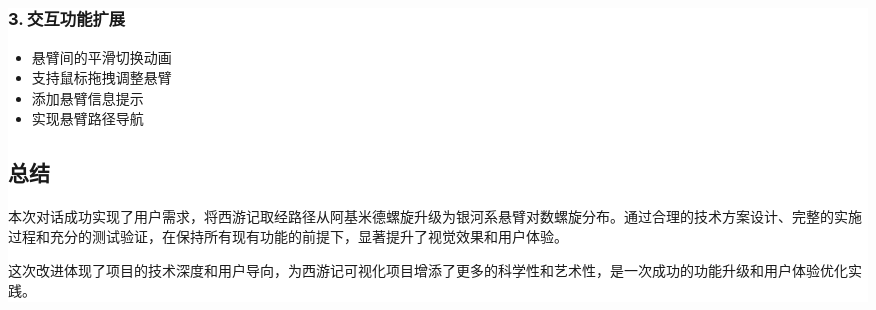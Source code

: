 ### 3. 交互功能扩展
- 悬臂间的平滑切换动画
- 支持鼠标拖拽调整悬臂
- 添加悬臂信息提示
- 实现悬臂路径导航

## 总结
本次对话成功实现了用户需求，将西游记取经路径从阿基米德螺旋升级为银河系悬臂对数螺旋分布。通过合理的技术方案设计、完整的实施过程和充分的测试验证，在保持所有现有功能的前提下，显著提升了视觉效果和用户体验。

这次改进体现了项目的技术深度和用户导向，为西游记可视化项目增添了更多的科学性和艺术性，是一次成功的功能升级和用户体验优化实践。
